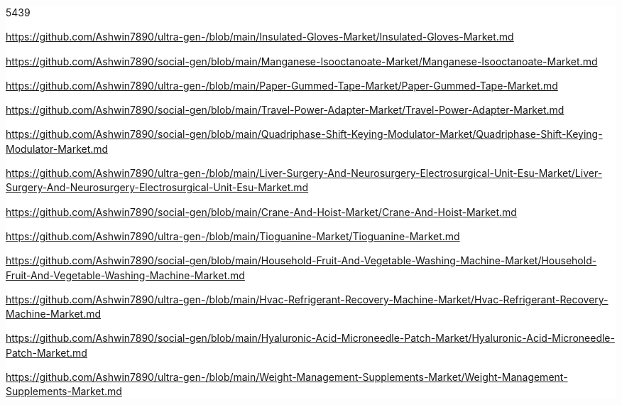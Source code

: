 5439</p><p><a href="https://github.com/Ashwin7890/ultra-gen-/blob/main/Insulated-Gloves-Market/Insulated-Gloves-Market.md">https://github.com/Ashwin7890/ultra-gen-/blob/main/Insulated-Gloves-Market/Insulated-Gloves-Market.md</a></p><p><a href="https://github.com/Ashwin7890/social-gen/blob/main/Manganese-Isooctanoate-Market/Manganese-Isooctanoate-Market.md">https://github.com/Ashwin7890/social-gen/blob/main/Manganese-Isooctanoate-Market/Manganese-Isooctanoate-Market.md</a></p><p><a href="https://github.com/Ashwin7890/ultra-gen-/blob/main/Paper-Gummed-Tape-Market/Paper-Gummed-Tape-Market.md">https://github.com/Ashwin7890/ultra-gen-/blob/main/Paper-Gummed-Tape-Market/Paper-Gummed-Tape-Market.md</a></p><p><a href="https://github.com/Ashwin7890/social-gen/blob/main/Travel-Power-Adapter-Market/Travel-Power-Adapter-Market.md">https://github.com/Ashwin7890/social-gen/blob/main/Travel-Power-Adapter-Market/Travel-Power-Adapter-Market.md</a></p><p><a href="https://github.com/Ashwin7890/social-gen/blob/main/Quadriphase-Shift-Keying-Modulator-Market/Quadriphase-Shift-Keying-Modulator-Market.md">https://github.com/Ashwin7890/social-gen/blob/main/Quadriphase-Shift-Keying-Modulator-Market/Quadriphase-Shift-Keying-Modulator-Market.md</a></p><p><a href="https://github.com/Ashwin7890/ultra-gen-/blob/main/Liver-Surgery-And-Neurosurgery-Electrosurgical-Unit-Esu-Market/Liver-Surgery-And-Neurosurgery-Electrosurgical-Unit-Esu-Market.md">https://github.com/Ashwin7890/ultra-gen-/blob/main/Liver-Surgery-And-Neurosurgery-Electrosurgical-Unit-Esu-Market/Liver-Surgery-And-Neurosurgery-Electrosurgical-Unit-Esu-Market.md</a></p><p><a href="https://github.com/Ashwin7890/social-gen/blob/main/Crane-And-Hoist-Market/Crane-And-Hoist-Market.md">https://github.com/Ashwin7890/social-gen/blob/main/Crane-And-Hoist-Market/Crane-And-Hoist-Market.md</a></p><p><a href="https://github.com/Ashwin7890/ultra-gen-/blob/main/Tioguanine-Market/Tioguanine-Market.md">https://github.com/Ashwin7890/ultra-gen-/blob/main/Tioguanine-Market/Tioguanine-Market.md</a></p><p><a href="https://github.com/Ashwin7890/social-gen/blob/main/Household-Fruit-And-Vegetable-Washing-Machine-Market/Household-Fruit-And-Vegetable-Washing-Machine-Market.md">https://github.com/Ashwin7890/social-gen/blob/main/Household-Fruit-And-Vegetable-Washing-Machine-Market/Household-Fruit-And-Vegetable-Washing-Machine-Market.md</a></p><p><a href="https://github.com/Ashwin7890/ultra-gen-/blob/main/Hvac-Refrigerant-Recovery-Machine-Market/Hvac-Refrigerant-Recovery-Machine-Market.md">https://github.com/Ashwin7890/ultra-gen-/blob/main/Hvac-Refrigerant-Recovery-Machine-Market/Hvac-Refrigerant-Recovery-Machine-Market.md</a></p><p><a href="https://github.com/Ashwin7890/social-gen/blob/main/Hyaluronic-Acid-Microneedle-Patch-Market/Hyaluronic-Acid-Microneedle-Patch-Market.md">https://github.com/Ashwin7890/social-gen/blob/main/Hyaluronic-Acid-Microneedle-Patch-Market/Hyaluronic-Acid-Microneedle-Patch-Market.md</a></p><p><a href="https://github.com/Ashwin7890/ultra-gen-/blob/main/Weight-Management-Supplements-Market/Weight-Management-Supplements-Market.md">https://github.com/Ashwin7890/ultra-gen-/blob/main/Weight-Management-Supplements-Market/Weight-Management-Supplements-Market.md</a></p>
